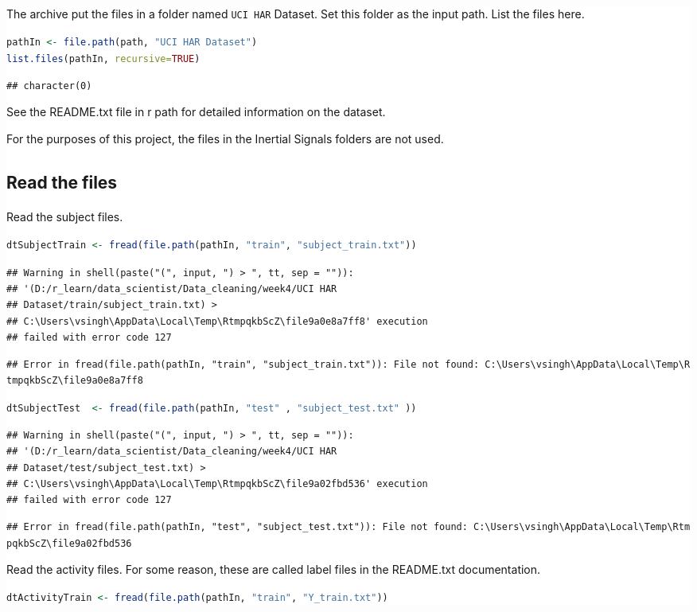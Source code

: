 The archive put the files in a folder named `UCI HAR` Dataset. Set this folder as the input path. List the files here.

```r
pathIn <- file.path(path, "UCI HAR Dataset")
list.files(pathIn, recursive=TRUE)
```

```
## character(0)
```
See the README.txt file in r path for detailed information on the dataset.

For the purposes of this project, the files in the Inertial Signals folders are not used.

Read the files
-----------------------

Read the subject files.

```r
dtSubjectTrain <- fread(file.path(pathIn, "train", "subject_train.txt"))
```

```
## Warning in shell(paste("(", input, ") > ", tt, sep = "")):
## '(D:/r_learn/data_scientist/Data_cleaning/week4/UCI HAR
## Dataset/train/subject_train.txt) >
## C:\Users\vsingh\AppData\Local\Temp\RtmpqkbScZ\file9a0e8a7ff8' execution
## failed with error code 127
```

```
## Error in fread(file.path(pathIn, "train", "subject_train.txt")): File not found: C:\Users\vsingh\AppData\Local\Temp\RtmpqkbScZ\file9a0e8a7ff8
```

```r
dtSubjectTest  <- fread(file.path(pathIn, "test" , "subject_test.txt" ))
```

```
## Warning in shell(paste("(", input, ") > ", tt, sep = "")):
## '(D:/r_learn/data_scientist/Data_cleaning/week4/UCI HAR
## Dataset/test/subject_test.txt) >
## C:\Users\vsingh\AppData\Local\Temp\RtmpqkbScZ\file9a02fbd536' execution
## failed with error code 127
```

```
## Error in fread(file.path(pathIn, "test", "subject_test.txt")): File not found: C:\Users\vsingh\AppData\Local\Temp\RtmpqkbScZ\file9a02fbd536
```
Read the activity files. For some reason, these are called label files in the README.txt documentation.

```r
dtActivityTrain <- fread(file.path(pathIn, "train", "Y_train.txt"))
```
